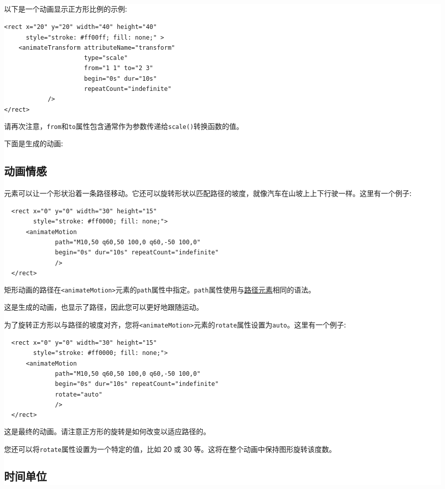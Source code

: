 以下是一个动画显示正方形比例的示例:

```
<rect x="20" y="20" width="40" height="40"
      style="stroke: #ff00ff; fill: none;" >
    <animateTransform attributeName="transform"
                      type="scale"
                      from="1 1" to="2 3"
                      begin="0s" dur="10s"
                      repeatCount="indefinite"
            />
</rect>

```

请再次注意，`from`和`to`属性包含通常作为参数传递给`scale()`转换函数的值。

下面是生成的动画:

## 动画情感

元素可以让一个形状沿着一条路径移动。它还可以旋转形状以匹配路径的坡度，就像汽车在山坡上上下行驶一样。这里有一个例子:

```
  <rect x="0" y="0" width="30" height="15"
        style="stroke: #ff0000; fill: none;">
      <animateMotion
              path="M10,50 q60,50 100,0 q60,-50 100,0"
              begin="0s" dur="10s" repeatCount="indefinite"
              />
  </rect>

```

矩形动画的路径在`<animateMotion>`元素的`path`属性中指定。`path`属性使用与[路径元素](path-element.html)相同的语法。

这是生成的动画，也显示了路径，因此您可以更好地跟随运动。

为了旋转正方形以与路径的坡度对齐，您将`<animateMotion>`元素的`rotate`属性设置为`auto`。这里有一个例子:

```
  <rect x="0" y="0" width="30" height="15"
        style="stroke: #ff0000; fill: none;">
      <animateMotion
              path="M10,50 q60,50 100,0 q60,-50 100,0"
              begin="0s" dur="10s" repeatCount="indefinite"
              rotate="auto"
              />
  </rect>

```

这是最终的动画。请注意正方形的旋转是如何改变以适应路径的。

您还可以将`rotate`属性设置为一个特定的值，比如 20 或 30 等。这将在整个动画中保持图形旋转该度数。

## 时间单位
